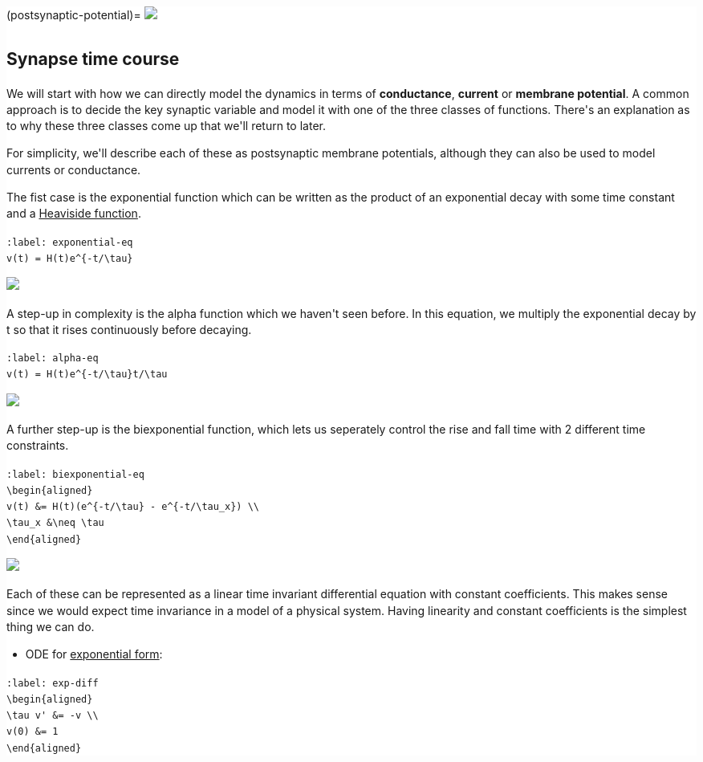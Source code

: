 (postsynaptic-potential)=
![](#postsynaptic-potentials-label)

## Synapse time course

We will start with how we can directly model the dynamics in terms of **conductance**, **current** or **membrane potential**. A common approach is to decide the key synaptic variable and model it with one of the three classes of functions. There's an explanation as to why these three classes come up that we'll return to later.

For simplicity, we'll describe each of these as postsynaptic membrane potentials, although they can also be used to model currents or conductance.

The fist case is the exponential function which can be written as the product of an exponential decay with some time constant and a [Heaviside function](https://en.wikipedia.org/wiki/Heaviside_step_function).

```{math}
:label: exponential-eq
v(t) = H(t)e^{-t/\tau}
```

![](#exponential-graph)

A step-up in complexity is the alpha function which we haven't seen before. In this equation, we multiply the exponential decay by t so that it rises continuously before decaying.

```{math}
:label: alpha-eq
v(t) = H(t)e^{-t/\tau}t/\tau
```

![](#alpha-graph)

A further step-up is the biexponential function, which lets us seperately control the rise and fall time with 2 different time constraints.

```{math}
:label: biexponential-eq
\begin{aligned}
v(t) &= H(t)(e^{-t/\tau} - e^{-t/\tau_x}) \\
\tau_x &\neq \tau 
\end{aligned}
```

![](#biexponential-graph)

Each of these can be represented as a linear time invariant differential equation with constant coefficients. This makes sense since we would expect time invariance in a model of a physical system. Having linearity and constant coefficients is the simplest thing we can do.

* ODE for [exponential form](#exponential-eq):

```{math}
:label: exp-diff
\begin{aligned}
\tau v' &= -v \\
v(0) &= 1
\end{aligned}
```
